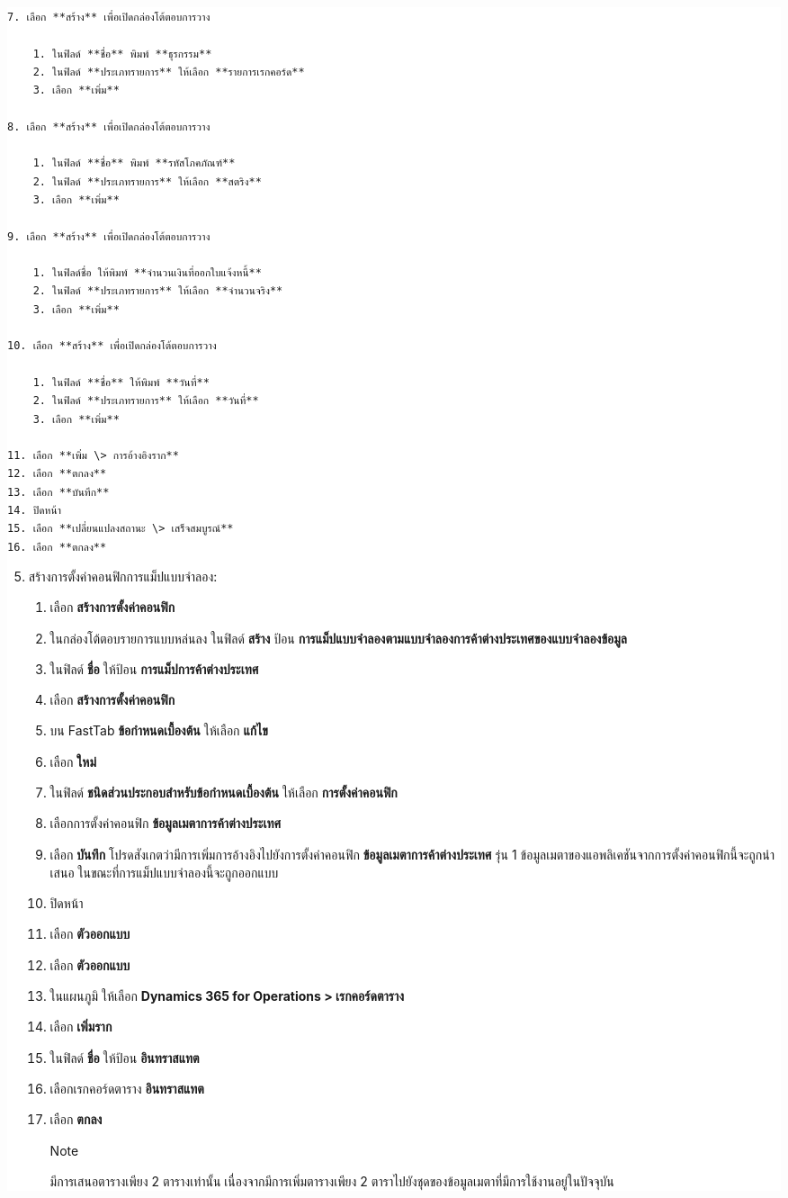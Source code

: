     7. เลือก **สร้าง** เพื่อเปิดกล่องโต้ตอบการวาง

        1. ในฟิลด์ **ชื่อ** พิมพ์ **ธุรกรรม**
        2. ในฟิลด์ **ประเภทรายการ** ให้เลือก **รายการเรกคอร์ด**
        3. เลือก **เพิ่ม**
 
    8. เลือก **สร้าง** เพื่อเปิดกล่องโต้ตอบการวาง

        1. ในฟิลด์ **ชื่อ** พิมพ์ **รหัสโภคภัณฑ์**
        2. ในฟิลด์ **ประเภทรายการ** ให้เลือก **สตริง**
        3. เลือก **เพิ่ม**

    9. เลือก **สร้าง** เพื่อเปิดกล่องโต้ตอบการวาง

        1. ในฟิลด์ชื่อ ให้พิมพ์ **จำนวนเงินที่ออกใบแจ้งหนี้**
        2. ในฟิลด์ **ประเภทรายการ** ให้เลือก **จำนวนจริง**
        3. เลือก **เพิ่ม**

    10. เลือก **สร้าง** เพื่อเปิดกล่องโต้ตอบการวาง

        1. ในฟิลด์ **ชื่อ** ให้พิมพ์ **วันที่**
        2. ในฟิลด์ **ประเภทรายการ** ให้เลือก **วันที่**
        3. เลือก **เพิ่ม**
 
    11. เลือก **เพิ่ม \> การอ้างอิงราก**
    12. เลือก **ตกลง**
    13. เลือก **บันทึก**
    14. ปิดหน้า
    15. เลือก **เปลี่ยนแปลงสถานะ \> เสร็จสมบูรณ์**
    16. เลือก **ตกลง**

5. สร้างการตั้งค่าคอนฟิกการแม็ปแบบจำลอง:

    1. เลือก **สร้างการตั้งค่าคอนฟิก**
    2. ในกล่องโต้ตอบรายการแบบหล่นลง ในฟิลด์ **สร้าง** ป้อน **การแม็ปแบบจำลองตามแบบจำลองการค้าต่างประเทศของแบบจำลองข้อมูล**
    3. ในฟิลด์ **ชื่อ** ให้ป้อน **การแม็ปการค้าต่างประเทศ**
    4. เลือก **สร้างการตั้งค่าคอนฟิก**
    5. บน FastTab **ข้อกำหนดเบื้องต้น** ให้เลือก **แก้ไข**
    6. เลือก **ใหม่**
    7. ในฟิลด์ **ชนิดส่วนประกอบสำหรับข้อกำหนดเบื้องต้น** ให้เลือก **การตั้งค่าคอนฟิก**
    8. เลือกการตั้งค่าคอนฟิก **ข้อมูลเมตาการค้าต่างประเทศ**
    9. เลือก **บันทึก** โปรดสังเกตว่ามีการเพิ่มการอ้างอิงไปยังการตั้งค่าคอนฟิก **ข้อมูลเมตาการค้าต่างประเทศ** รุ่น 1 ข้อมูลเมตาของแอพลิเคชันจากการตั้งค่าคอนฟิกนี้จะถูกนำเสนอ ในขณะที่การแม็ปแบบจำลองนี้จะถูกออกแบบ
    10. ปิดหน้า
    11. เลือก **ตัวออกแบบ**
    12. เลือก **ตัวออกแบบ**
    13. ในแผนภูมิ ให้เลือก **Dynamics 365 for Operations \> เรกคอร์ดตาราง**
    14. เลือก **เพิ่มราก**
    15. ในฟิลด์ **ชื่อ** ให้ป้อน **อินทราสแทต**
    16. เลือกเรกคอร์ดตาราง **อินทราสแทต**
    17. เลือก **ตกลง**

        > [!NOTE]
        > มีการเสนอตารางเพียง 2 ตารางเท่านั้น เนื่องจากมีการเพิ่มตารางเพียง 2 ตาราไปยังชุดของข้อมูลเมตาที่มีการใช้งานอยู่ในปัจจุบัน
